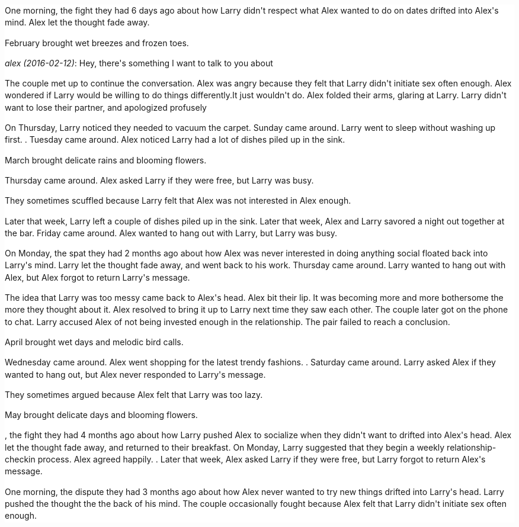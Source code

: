 One morning, the fight they had 6 days ago about how Larry didn't respect what Alex wanted to do on dates drifted into Alex's mind. Alex let the thought fade away. 

February brought wet breezes and frozen toes.



*alex (2016-02-12)*: Hey, there's something I want to talk to you about

 
The couple met up to continue the conversation. Alex was angry because they felt that Larry didn't initiate sex often enough. Alex wondered if Larry would be willing to do things differently.It just wouldn't do.  Alex folded their arms, glaring at Larry. Larry didn't want to lose their partner, and apologized profusely

On Thursday,  Larry noticed they needed to vacuum the carpet.
Sunday came around.  Larry went to sleep without washing up first. .
Tuesday came around.  Alex noticed Larry had a lot of dishes piled up in the sink.

March brought delicate rains and blooming flowers.

Thursday came around.  Alex asked Larry if they were free, but Larry was busy. 

They sometimes scuffled because Larry felt that Alex was not interested in Alex enough.

Later that week,  Larry left a couple of dishes piled up in the sink.
Later that week,  Alex and Larry savored a night out together at the bar.
Friday came around.  Alex wanted to hang out with Larry, but Larry was busy. 

On Monday, the spat they had 2 months ago about how Alex was never interested in doing anything social floated back into Larry's mind. Larry let the thought fade away, and went back to his work.
Thursday came around.  Larry wanted to hang out with Alex, but Alex forgot to return Larry's message. 

The idea that Larry was too messy came back to Alex's head. Alex bit their lip. It was becoming more and more bothersome the more they thought about it. Alex resolved to bring it up to Larry next time they saw each other. 
The couple later got on the phone to chat. Larry accused Alex of not being invested enough in the relationship. The pair failed to reach a conclusion.


April brought wet days and melodic bird calls.

Wednesday came around.  Alex went shopping for the latest trendy fashions. .
Saturday came around.  Larry asked Alex if they wanted to hang out, but Alex never responded to Larry's message. 

They sometimes argued because Alex felt that Larry was too lazy.


May brought delicate days and blooming flowers.

, the fight they had 4 months ago about how Larry pushed Alex to socialize when they didn't want to drifted into Alex's head. Alex let the thought fade away, and returned to their breakfast.
On Monday,  Larry suggested that they begin a weekly relationship-checkin process. Alex agreed happily. .
Later that week,  Alex asked Larry if they were free, but Larry forgot to return Alex's message. 

One morning, the dispute they had 3 months ago about how Alex never wanted to try new things drifted into Larry's head. Larry pushed the thought the the back of his mind. 
The couple occasionally fought because Alex felt that Larry didn't initiate sex often enough.
